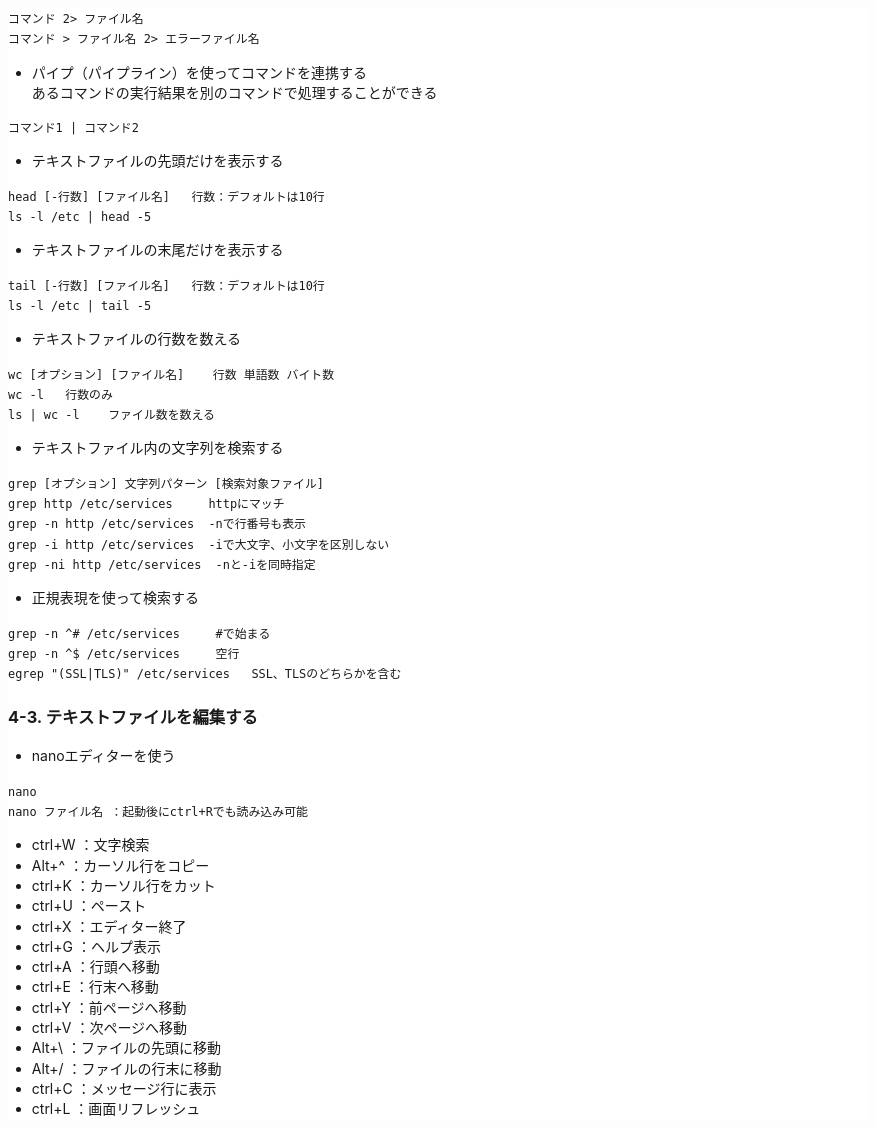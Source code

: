 ```
コマンド 2> ファイル名
コマンド > ファイル名 2> エラーファイル名
```
- パイプ（パイプライン）を使ってコマンドを連携する<br>
あるコマンドの実行結果を別のコマンドで処理することができる
```
コマンド1 | コマンド2
```
- テキストファイルの先頭だけを表示する
```
head [-行数] [ファイル名]   行数：デフォルトは10行
ls -l /etc | head -5
```
- テキストファイルの末尾だけを表示する
```
tail [-行数] [ファイル名]   行数：デフォルトは10行
ls -l /etc | tail -5
```
- テキストファイルの行数を数える
```
wc [オプション] [ファイル名]    行数 単語数 バイト数
wc -l   行数のみ
ls | wc -l    ファイル数を数える
```
- テキストファイル内の文字列を検索する
```
grep [オプション] 文字列パターン [検索対象ファイル]
grep http /etc/services     httpにマッチ
grep -n http /etc/services  -nで行番号も表示
grep -i http /etc/services  -iで大文字、小文字を区別しない
grep -ni http /etc/services  -nと-iを同時指定
```
- 正規表現を使って検索する
```
grep -n ^# /etc/services     #で始まる
grep -n ^$ /etc/services     空行
egrep "(SSL|TLS)" /etc/services   SSL、TLSのどちらかを含む
```

### 4-3. テキストファイルを編集する
- nanoエディターを使う
```
nano
nano ファイル名 ：起動後にctrl+Rでも読み込み可能
```
  - ctrl+W  ：文字検索
  - Alt+^   ：カーソル行をコピー
  - ctrl+K  ：カーソル行をカット
  - ctrl+U  ：ペースト
  - ctrl+X  ：エディター終了
  - ctrl+G  ：ヘルプ表示
  - ctrl+A  ：行頭へ移動
  - ctrl+E  ：行末へ移動
  - ctrl+Y  ：前ページへ移動
  - ctrl+V  ：次ページへ移動
  - Alt+\   ：ファイルの先頭に移動
  - Alt+/   ：ファイルの行末に移動
  - ctrl+C  ：メッセージ行に表示
  - ctrl+L  ：画面リフレッシュ
